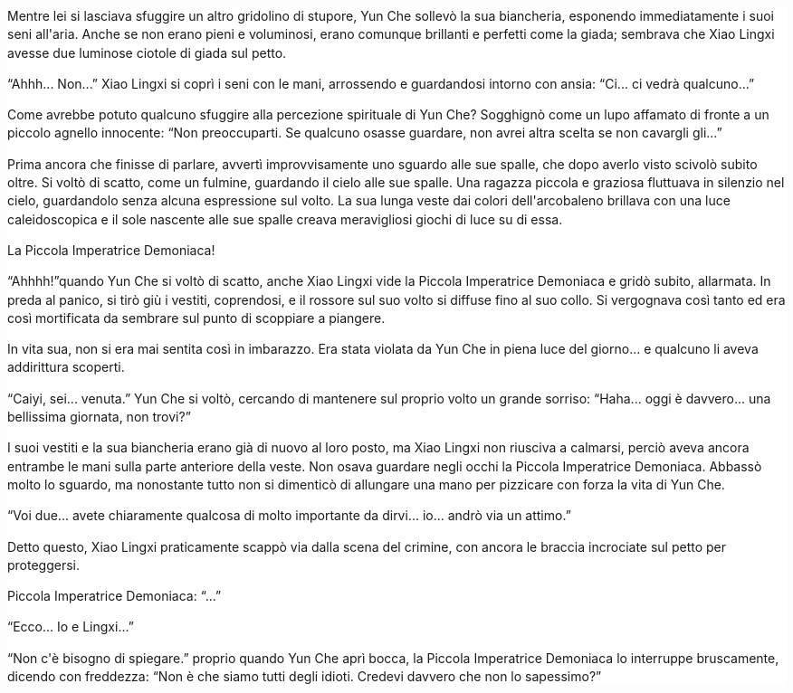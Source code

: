 
Mentre lei si lasciava sfuggire un altro gridolino di stupore, Yun Che sollevò la sua biancheria, esponendo immediatamente i suoi seni all'aria. Anche se non erano pieni e voluminosi, erano comunque brillanti e perfetti come la giada; sembrava che Xiao Lingxi avesse due luminose ciotole di giada sul petto.


“Ahhh... Non...” Xiao Lingxi si coprì i seni con le mani, arrossendo e guardandosi intorno con ansia: “Ci... ci vedrà qualcuno...”


Come avrebbe potuto qualcuno sfuggire alla percezione spirituale di Yun Che? Sogghignò come un lupo affamato di fronte a un piccolo agnello innocente: “Non preoccuparti. Se qualcuno osasse guardare, non avrei altra scelta se non cavargli gli...”


Prima ancora che finisse di parlare, avvertì improvvisamente uno sguardo alle sue spalle, che dopo averlo visto scivolò subito oltre. Si voltò di scatto, come un fulmine, guardando il cielo alle sue spalle. Una ragazza piccola e graziosa fluttuava in silenzio nel cielo, guardandolo senza alcuna espressione sul volto. La sua lunga veste dai colori dell'arcobaleno brillava con una luce caleidoscopica e il sole nascente alle sue spalle creava meravigliosi giochi di luce su di essa.


La Piccola Imperatrice Demoniaca!


“Ahhhh!”quando Yun Che si voltò di scatto, anche Xiao Lingxi vide la Piccola Imperatrice Demoniaca e gridò subito, allarmata. In preda al panico, si tirò giù i vestiti, coprendosi, e il rossore sul suo volto si diffuse fino al suo collo. Si vergognava così tanto ed era così mortificata da sembrare sul punto di scoppiare a piangere.


In vita sua, non si era mai sentita così in imbarazzo. Era stata violata da Yun Che in piena luce del giorno... e qualcuno li aveva addirittura scoperti.


“Caiyi, sei... venuta.” Yun Che si voltò, cercando di mantenere sul proprio volto un grande sorriso: “Haha... oggi è davvero... una bellissima giornata, non trovi?”


I suoi vestiti e la sua biancheria erano già di nuovo al loro posto, ma Xiao Lingxi non riusciva a calmarsi, perciò aveva ancora entrambe le mani sulla parte anteriore della veste. Non osava guardare negli occhi la Piccola Imperatrice Demoniaca. Abbassò molto lo sguardo, ma nonostante tutto non si dimenticò di allungare una mano per pizzicare con forza la vita di Yun Che.


“Voi due... avete chiaramente qualcosa di molto importante da dirvi... io... andrò via un attimo.”


Detto questo, Xiao Lingxi praticamente scappò via dalla scena del crimine, con ancora le braccia incrociate sul petto per proteggersi.


Piccola Imperatrice Demoniaca: “...”


“Ecco... Io e Lingxi...”


“Non c'è bisogno di spiegare.” proprio quando Yun Che aprì bocca, la Piccola Imperatrice Demoniaca lo interruppe bruscamente, dicendo con freddezza: “Non è che siamo tutti degli idioti. Credevi davvero che non lo sapessimo?”

